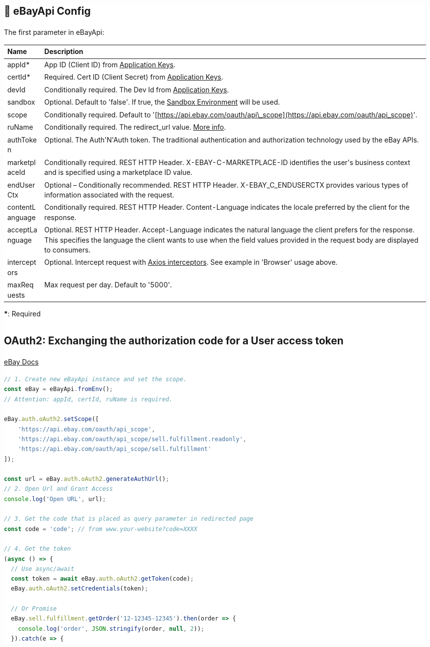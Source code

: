 ## 🔧 eBayApi Config

The first parameter in eBayApi:

| Name | Description |
| :--- | :--- |
| appId\* | App ID \(Client ID\) from  [Application Keys](https://developer.ebay.com/my/keys). |
| certId\* | Required. Cert ID \(Client Secret\) from  [Application Keys](https://developer.ebay.com/my/keys). |
| devId | Conditionally required. The Dev Id from [Application Keys](https://developer.ebay.com/my/keys). |
| sandbox | Optional. Default to 'false'. If true, the [Sandbox Environment](https://developer.ebay.com/tools/sandbox) will be used. |
| scope | Conditionally required. Default to '[https://api.ebay.com/oauth/api\_scope](https://api.ebay.com/oauth/api_scope)'. |
| ruName | Conditionally required. The redirect\_url value. [More info](https://developer.ebay.com/api-docs/static/oauth-redirect-uri.html). |
| authToken | Optional. The Auth'N'Auth token. The traditional authentication and authorization technology used by the eBay APIs. |
| marketplaceId | Conditionally required. REST HTTP Header. X-EBAY-C-MARKETPLACE-ID identifies the user's business context and is specified using a marketplace ID value. |
| endUserCtx | Optional – Conditionally recommended. REST HTTP Header. X-EBAY\_C\_ENDUSERCTX provides various types of information associated with the request. |
| contentLanguage | Conditionally required. REST HTTP Header. Content-Language indicates the locale preferred by the client for the response. |
| acceptLanguage | Optional. REST HTTP Header. Accept-Language indicates the natural language the client prefers for the response. This specifies the language the client wants to use when the field values provided in the request body are displayed to consumers. |
| interceptors | Optional. Intercept request with [Axios interceptors](https://github.com/axios/axios#interceptors). See example in 'Browser' usage above. |
| maxRequests | Max request per day. Default to '5000'. |

**\***: Required

## OAuth2: Exchanging the authorization code for a User access token

[eBay Docs](https://developer.ebay.com/api-docs/static/oauth-auth-code-grant-request.html)

```javascript
// 1. Create new eBayApi instance and set the scope.
const eBay = eBayApi.fromEnv();
// Attention: appId, certId, ruName is required.

eBay.auth.oAuth2.setScope([
    'https://api.ebay.com/oauth/api_scope',
    'https://api.ebay.com/oauth/api_scope/sell.fulfillment.readonly',
    'https://api.ebay.com/oauth/api_scope/sell.fulfillment'
]);

const url = eBay.auth.oAuth2.generateAuthUrl();
// 2. Open Url and Grant Access
console.log('Open URL', url);

// 3. Get the code that is placed as query parameter in redirected page
const code = 'code'; // from www.your-website?code=XXXX

// 4. Get the token
(async () => {
  // Use async/await
  const token = await eBay.auth.oAuth2.getToken(code);
  eBay.auth.oAuth2.setCredentials(token);

  // Or Promise
  eBay.sell.fulfillment.getOrder('12-12345-12345').then(order => {
    console.log('order', JSON.stringify(order, null, 2));
  }).catch(e => {
```